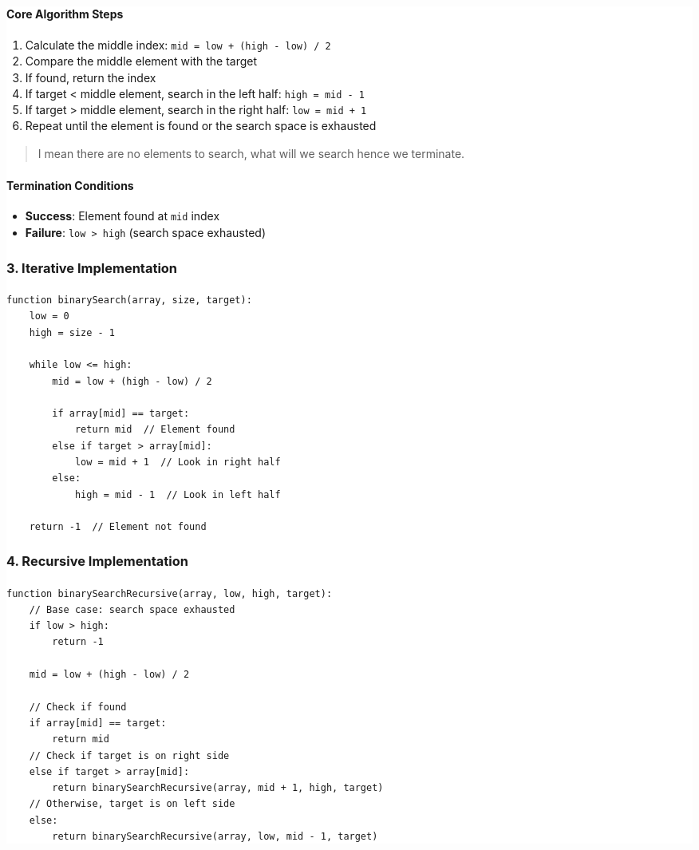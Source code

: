 #### Core Algorithm Steps
1. Calculate the middle index: `mid = low + (high - low) / 2`
2. Compare the middle element with the target
3. If found, return the index
4. If target < middle element, search in the left half: `high = mid - 1`
5. If target > middle element, search in the right half: `low = mid + 1`
6. Repeat until the element is found or the search space is exhausted
  > I mean there are no elements to search, what will we search hence we terminate. 

#### Termination Conditions
- **Success**: Element found at `mid` index
- **Failure**: `low > high` (search space exhausted)

### 3. Iterative Implementation

```
function binarySearch(array, size, target):
    low = 0
    high = size - 1
    
    while low <= high:
        mid = low + (high - low) / 2
        
        if array[mid] == target:
            return mid  // Element found
        else if target > array[mid]:
            low = mid + 1  // Look in right half
        else:
            high = mid - 1  // Look in left half
    
    return -1  // Element not found
```

### 4. Recursive Implementation

```
function binarySearchRecursive(array, low, high, target):
    // Base case: search space exhausted
    if low > high:
        return -1
    
    mid = low + (high - low) / 2
    
    // Check if found
    if array[mid] == target:
        return mid
    // Check if target is on right side
    else if target > array[mid]:
        return binarySearchRecursive(array, mid + 1, high, target)
    // Otherwise, target is on left side
    else:
        return binarySearchRecursive(array, low, mid - 1, target)
```

